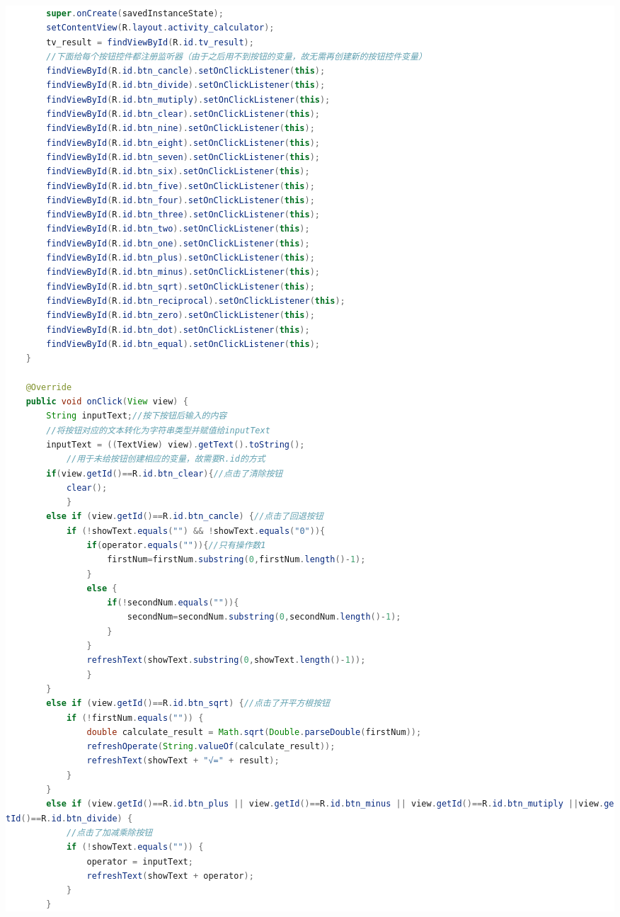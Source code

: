   ```java
          super.onCreate(savedInstanceState);
          setContentView(R.layout.activity_calculator);
          tv_result = findViewById(R.id.tv_result);
          //下面给每个按钮控件都注册监听器（由于之后用不到按钮的变量，故无需再创建新的按钮控件变量）
          findViewById(R.id.btn_cancle).setOnClickListener(this);
          findViewById(R.id.btn_divide).setOnClickListener(this);
          findViewById(R.id.btn_mutiply).setOnClickListener(this);
          findViewById(R.id.btn_clear).setOnClickListener(this);
          findViewById(R.id.btn_nine).setOnClickListener(this);
          findViewById(R.id.btn_eight).setOnClickListener(this);
          findViewById(R.id.btn_seven).setOnClickListener(this);
          findViewById(R.id.btn_six).setOnClickListener(this);
          findViewById(R.id.btn_five).setOnClickListener(this);
          findViewById(R.id.btn_four).setOnClickListener(this);
          findViewById(R.id.btn_three).setOnClickListener(this);
          findViewById(R.id.btn_two).setOnClickListener(this);
          findViewById(R.id.btn_one).setOnClickListener(this);
          findViewById(R.id.btn_plus).setOnClickListener(this);
          findViewById(R.id.btn_minus).setOnClickListener(this);
          findViewById(R.id.btn_sqrt).setOnClickListener(this);
          findViewById(R.id.btn_reciprocal).setOnClickListener(this);
          findViewById(R.id.btn_zero).setOnClickListener(this);
          findViewById(R.id.btn_dot).setOnClickListener(this);
          findViewById(R.id.btn_equal).setOnClickListener(this);
      }
  
      @Override
      public void onClick(View view) {
          String inputText;//按下按钮后输入的内容
          //将按钮对应的文本转化为字符串类型并赋值给inputText
          inputText = ((TextView) view).getText().toString();
              //用于未给按钮创建相应的变量，故需要R.id的方式
          if(view.getId()==R.id.btn_clear){//点击了清除按钮
              clear();
              }
          else if (view.getId()==R.id.btn_cancle) {//点击了回退按钮
              if (!showText.equals("") && !showText.equals("0")){
                  if(operator.equals("")){//只有操作数1
                      firstNum=firstNum.substring(0,firstNum.length()-1);
                  }
                  else {
                      if(!secondNum.equals("")){
                          secondNum=secondNum.substring(0,secondNum.length()-1);
                      }
                  }
                  refreshText(showText.substring(0,showText.length()-1));
                  }
          }
          else if (view.getId()==R.id.btn_sqrt) {//点击了开平方根按钮
              if (!firstNum.equals("")) {
                  double calculate_result = Math.sqrt(Double.parseDouble(firstNum));
                  refreshOperate(String.valueOf(calculate_result));
                  refreshText(showText + "√=" + result);
              }
          }
          else if (view.getId()==R.id.btn_plus || view.getId()==R.id.btn_minus || view.getId()==R.id.btn_mutiply ||view.getId()==R.id.btn_divide) {
              //点击了加减乘除按钮
              if (!showText.equals("")) {
                  operator = inputText;
                  refreshText(showText + operator);
              }
          }
  ```